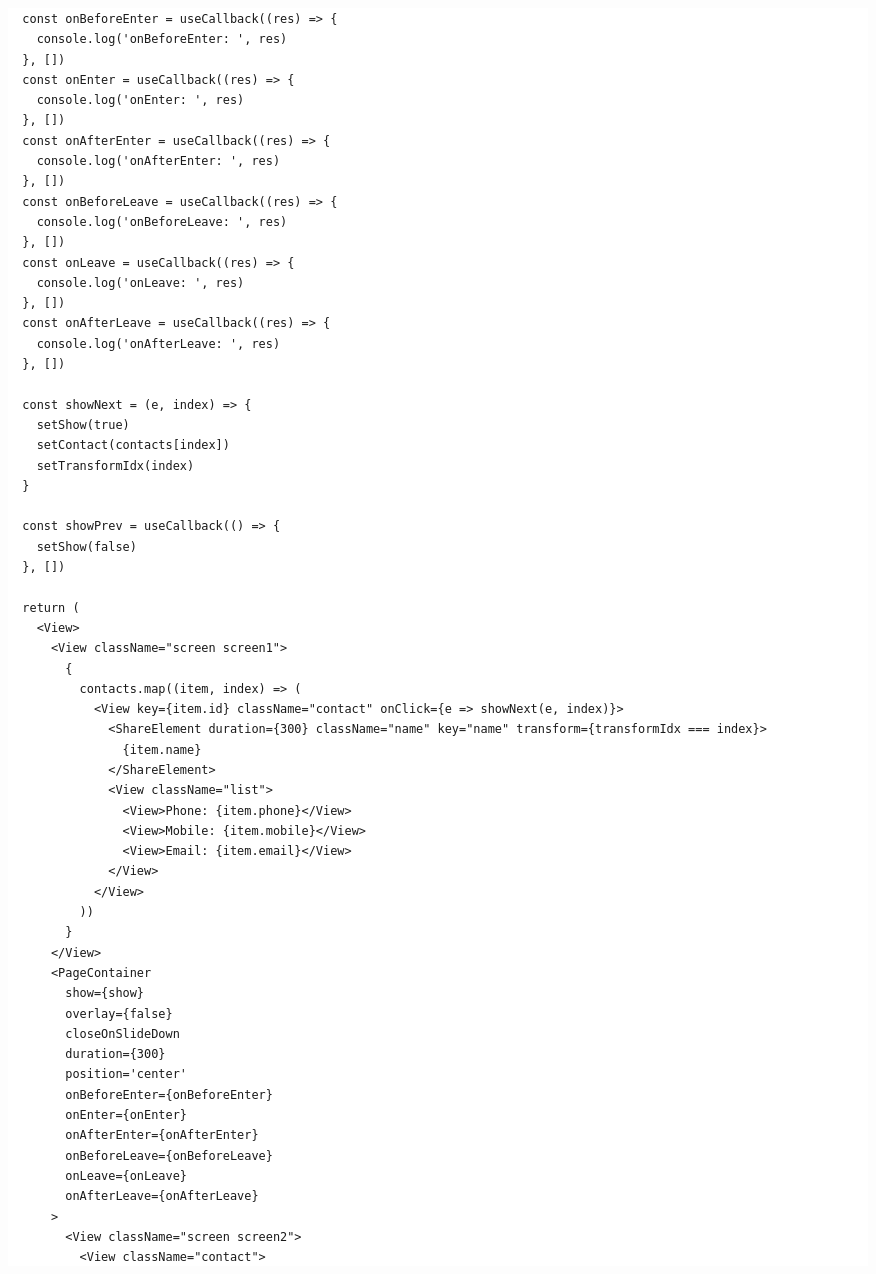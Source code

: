 ```tsx
  const onBeforeEnter = useCallback((res) => {
    console.log('onBeforeEnter: ', res)
  }, [])
  const onEnter = useCallback((res) => {
    console.log('onEnter: ', res)
  }, [])
  const onAfterEnter = useCallback((res) => {
    console.log('onAfterEnter: ', res)
  }, [])
  const onBeforeLeave = useCallback((res) => {
    console.log('onBeforeLeave: ', res)
  }, [])
  const onLeave = useCallback((res) => {
    console.log('onLeave: ', res)
  }, [])
  const onAfterLeave = useCallback((res) => {
    console.log('onAfterLeave: ', res)
  }, [])

  const showNext = (e, index) => {
    setShow(true)
    setContact(contacts[index])
    setTransformIdx(index)
  }

  const showPrev = useCallback(() => {
    setShow(false)
  }, [])

  return (
    <View>
      <View className="screen screen1">
        {
          contacts.map((item, index) => (
            <View key={item.id} className="contact" onClick={e => showNext(e, index)}>
              <ShareElement duration={300} className="name" key="name" transform={transformIdx === index}>
                {item.name}
              </ShareElement>
              <View className="list">
                <View>Phone: {item.phone}</View>
                <View>Mobile: {item.mobile}</View>
                <View>Email: {item.email}</View>
              </View>
            </View>
          ))
        }
      </View>
      <PageContainer
        show={show}
        overlay={false}
        closeOnSlideDown
        duration={300}
        position='center'
        onBeforeEnter={onBeforeEnter}
        onEnter={onEnter}
        onAfterEnter={onAfterEnter}
        onBeforeLeave={onBeforeLeave}
        onLeave={onLeave}
        onAfterLeave={onAfterLeave}
      >
        <View className="screen screen2">
          <View className="contact">
```